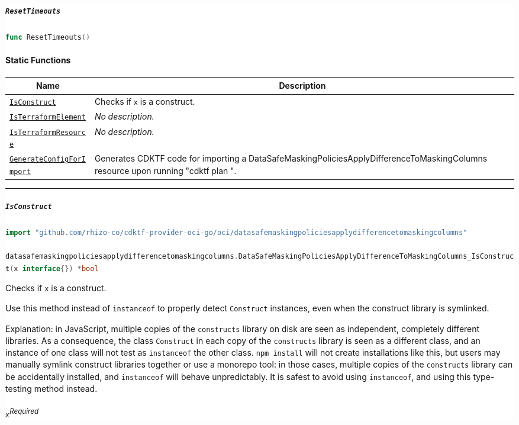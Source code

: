 ##### `ResetTimeouts` <a name="ResetTimeouts" id="rhizo-co-terraform-provider-oci.dataSafeMaskingPoliciesApplyDifferenceToMaskingColumns.DataSafeMaskingPoliciesApplyDifferenceToMaskingColumns.resetTimeouts"></a>

```go
func ResetTimeouts()
```

#### Static Functions <a name="Static Functions" id="Static Functions"></a>

| **Name** | **Description** |
| --- | --- |
| <code><a href="#rhizo-co-terraform-provider-oci.dataSafeMaskingPoliciesApplyDifferenceToMaskingColumns.DataSafeMaskingPoliciesApplyDifferenceToMaskingColumns.isConstruct">IsConstruct</a></code> | Checks if `x` is a construct. |
| <code><a href="#rhizo-co-terraform-provider-oci.dataSafeMaskingPoliciesApplyDifferenceToMaskingColumns.DataSafeMaskingPoliciesApplyDifferenceToMaskingColumns.isTerraformElement">IsTerraformElement</a></code> | *No description.* |
| <code><a href="#rhizo-co-terraform-provider-oci.dataSafeMaskingPoliciesApplyDifferenceToMaskingColumns.DataSafeMaskingPoliciesApplyDifferenceToMaskingColumns.isTerraformResource">IsTerraformResource</a></code> | *No description.* |
| <code><a href="#rhizo-co-terraform-provider-oci.dataSafeMaskingPoliciesApplyDifferenceToMaskingColumns.DataSafeMaskingPoliciesApplyDifferenceToMaskingColumns.generateConfigForImport">GenerateConfigForImport</a></code> | Generates CDKTF code for importing a DataSafeMaskingPoliciesApplyDifferenceToMaskingColumns resource upon running "cdktf plan <stack-name>". |

---

##### `IsConstruct` <a name="IsConstruct" id="rhizo-co-terraform-provider-oci.dataSafeMaskingPoliciesApplyDifferenceToMaskingColumns.DataSafeMaskingPoliciesApplyDifferenceToMaskingColumns.isConstruct"></a>

```go
import "github.com/rhizo-co/cdktf-provider-oci-go/oci/datasafemaskingpoliciesapplydifferencetomaskingcolumns"

datasafemaskingpoliciesapplydifferencetomaskingcolumns.DataSafeMaskingPoliciesApplyDifferenceToMaskingColumns_IsConstruct(x interface{}) *bool
```

Checks if `x` is a construct.

Use this method instead of `instanceof` to properly detect `Construct`
instances, even when the construct library is symlinked.

Explanation: in JavaScript, multiple copies of the `constructs` library on
disk are seen as independent, completely different libraries. As a
consequence, the class `Construct` in each copy of the `constructs` library
is seen as a different class, and an instance of one class will not test as
`instanceof` the other class. `npm install` will not create installations
like this, but users may manually symlink construct libraries together or
use a monorepo tool: in those cases, multiple copies of the `constructs`
library can be accidentally installed, and `instanceof` will behave
unpredictably. It is safest to avoid using `instanceof`, and using
this type-testing method instead.

###### `x`<sup>Required</sup> <a name="x" id="rhizo-co-terraform-provider-oci.dataSafeMaskingPoliciesApplyDifferenceToMaskingColumns.DataSafeMaskingPoliciesApplyDifferenceToMaskingColumns.isConstruct.parameter.x"></a>
